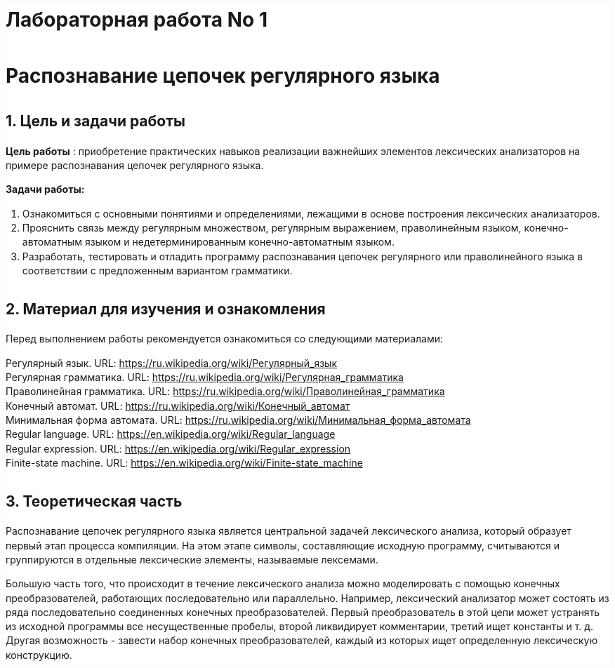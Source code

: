# Лабораторная работа No 1

# Распознавание цепочек регулярного языка

## 1. Цель и задачи работы

**Цель работы** : приобретение практических навыков реализации важнейших элементов лексических анализаторов
на примере распознавания цепочек регулярного языка.

**Задачи работы:**

1) Ознакомиться с основными понятиями и определениями, лежащими в основе построения лексических
анализаторов.
2) Прояснить связь между регулярным множеством, регулярным выражением, праволинейным языком, конечно-
автоматным языком и недетерминированным конечно-автоматным языком.
3) Разработать, тестировать и отладить программу распознавания цепочек регулярного или праволинейного
языка в соответствии с предложенным вариантом грамматики.

## 2. Материал для изучения и ознакомления

Перед выполнением работы рекомендуется ознакомиться со следующими материалами:

Регулярный язык. URL: https://ru.wikipedia.org/wiki/Регулярный_язык  
Регулярная грамматика. URL: https://ru.wikipedia.org/wiki/Регулярная_грамматика  
Праволинейная грамматика. URL: https://ru.wikipedia.org/wiki/Праволинейная_грамматика  
Конечный автомат. URL: https://ru.wikipedia.org/wiki/Конечный_автомат  
Минимальная форма автомата. URL: https://ru.wikipedia.org/wiki/Минимальная_форма_автомата  
Regular language. URL: https://en.wikipedia.org/wiki/Regular_language  
Regular expression. URL: https://en.wikipedia.org/wiki/Regular_expression  
Finite-state machine. URL: https://en.wikipedia.org/wiki/Finite-state_machine  

## 3. Теоретическая часть

Распознавание цепочек регулярного языка является центральной задачей лексического анализа, который образует
первый этап процесса компиляции. На этом этапе символы, составляющие исходную программу, считываются и
группируются в отдельные лексические элементы, называемые лексемами.

Большую часть того, что происходит в течение лексического анализа можно моделировать с помощью конечных
преобразователей, работающих последовательно или параллельно. Например, лексический анализатор может
состоять из ряда последовательно соединенных конечных преобразователей. Первый преобразователь в этой цепи
может устранять из исходной программы все несущественные пробелы, второй ликвидирует комментарии, третий
ищет константы и т. д. Другая возможность - завести набор конечных преобразователей, каждый из которых ищет
определенную лексическую конструкцию.
